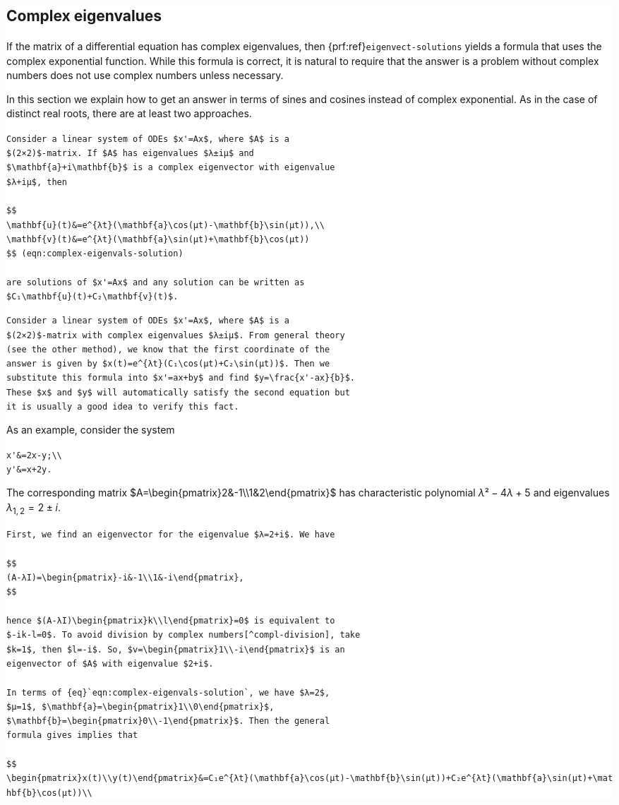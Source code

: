 ## Complex eigenvalues

If the matrix of a differential equation has complex eigenvalues, then
{prf:ref}`eigenvect-solutions` yields a formula that uses the complex
exponential function. While this formula is correct, it is natural to
require that the answer is a problem without complex numbers does not
use complex numbers unless necessary.

In this section we explain how to get an answer in terms of sines and
cosines instead of complex exponential. As in the case of distinct
real roots, there are at least two approaches.

```{tab} Eigenvectors
Consider a linear system of ODEs $x'=Ax$, where $A$ is a
$(2×2)$-matrix. If $A$ has eigenvalues $λ±iμ$ and
$\mathbf{a}+i\mathbf{b}$ is a complex eigenvector with eigenvalue
$λ+iμ$, then

$$
\mathbf{u}(t)&=e^{λt}(\mathbf{a}\cos(μt)-\mathbf{b}\sin(μt)),\\
\mathbf{v}(t)&=e^{λt}(\mathbf{a}\sin(μt)+\mathbf{b}\cos(μt))
$$ (eqn:complex-eigenvals-solution)

are solutions of $x'=Ax$ and any solution can be written as
$C₁\mathbf{u}(t)+C₂\mathbf{v}(t)$.
```
```{tab} Alternative method
Consider a linear system of ODEs $x'=Ax$, where $A$ is a
$(2×2)$-matrix with complex eigenvalues $λ±iμ$. From general theory
(see the other method), we know that the first coordinate of the
answer is given by $x(t)=e^{λt}(C₁\cos(μt)+C₂\sin(μt))$. Then we
substitute this formula into $x'=ax+by$ and find $y=\frac{x'-ax}{b}$.
These $x$ and $y$ will automatically satisfy the second equation but
it is usually a good idea to verify this fact.
```

As an example, consider the system

```{math}
x'&=2x-y;\\
y'&=x+2y.
```

The corresponding matrix $A=\begin{pmatrix}2&-1\\1&2\end{pmatrix}$ has
characteristic polynomial $λ²-4λ+5$ and eigenvalues
$λ_{1,2}=2±i$.

```{tab} Eigenvectors
First, we find an eigenvector for the eigenvalue $λ=2+i$. We have

$$
(A-λI)=\begin{pmatrix}-i&-1\\1&-i\end{pmatrix},
$$

hence $(A-λI)\begin{pmatrix}k\\l\end{pmatrix}=0$ is equivalent to
$-ik-l=0$. To avoid division by complex numbers[^compl-division], take
$k=1$, then $l=-i$. So, $v=\begin{pmatrix}1\\-i\end{pmatrix}$ is an
eigenvector of $A$ with eigenvalue $2+i$.

In terms of {eq}`eqn:complex-eigenvals-solution`, we have $λ=2$,
$μ=1$, $\mathbf{a}=\begin{pmatrix}1\\0\end{pmatrix}$,
$\mathbf{b}=\begin{pmatrix}0\\-1\end{pmatrix}$. Then the general
formula gives implies that

$$
\begin{pmatrix}x(t)\\y(t)\end{pmatrix}&=C₁e^{λt}(\mathbf{a}\cos(μt)-\mathbf{b}\sin(μt))+C₂e^{λt}(\mathbf{a}\sin(μt)+\mathbf{b}\cos(μt))\\
```

[^compl-division]: There is nothing wrong about division of complex
[^rules]: TODO: repeat the rules here
